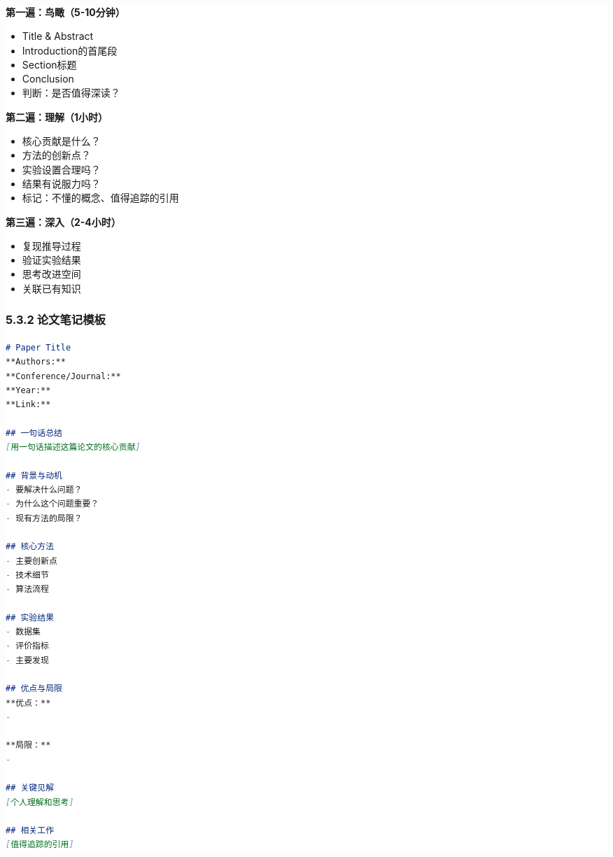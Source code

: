 **第一遍：鸟瞰（5-10分钟）**
- Title & Abstract
- Introduction的首尾段
- Section标题
- Conclusion
- 判断：是否值得深读？

**第二遍：理解（1小时）**
- 核心贡献是什么？
- 方法的创新点？
- 实验设置合理吗？
- 结果有说服力吗？
- 标记：不懂的概念、值得追踪的引用

**第三遍：深入（2-4小时）**
- 复现推导过程
- 验证实验结果
- 思考改进空间
- 关联已有知识

### 5.3.2 论文笔记模板

```markdown
# Paper Title
**Authors:** 
**Conference/Journal:** 
**Year:** 
**Link:** 

## 一句话总结
[用一句话描述这篇论文的核心贡献]

## 背景与动机
- 要解决什么问题？
- 为什么这个问题重要？
- 现有方法的局限？

## 核心方法
- 主要创新点
- 技术细节
- 算法流程

## 实验结果
- 数据集
- 评价指标
- 主要发现

## 优点与局限
**优点：**
- 

**局限：**
- 

## 关键见解
[个人理解和思考]

## 相关工作
[值得追踪的引用]
```
